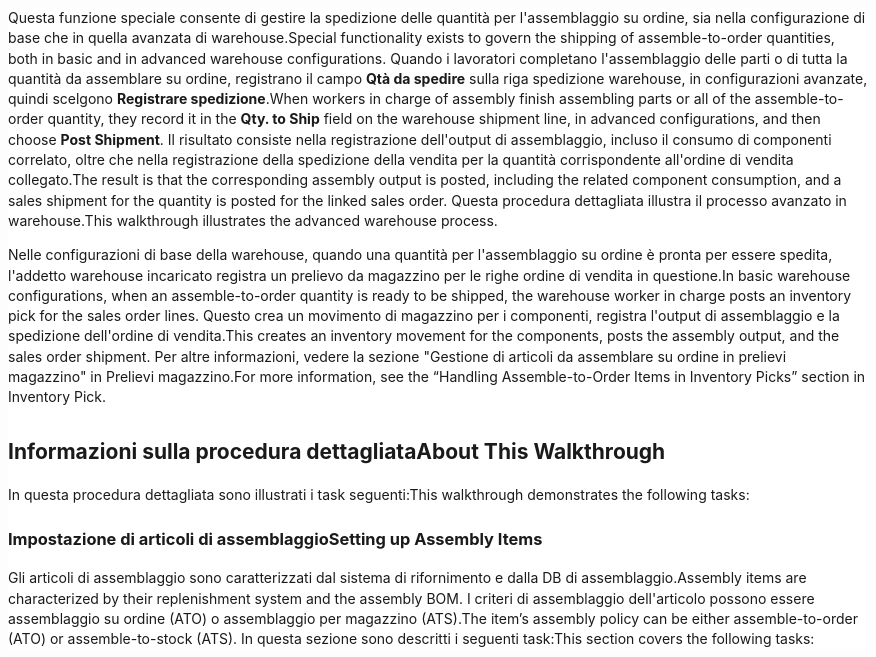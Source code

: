 <span data-ttu-id="7fde2-109">Questa funzione speciale consente di gestire la spedizione delle quantità per l'assemblaggio su ordine, sia nella configurazione di base che in quella avanzata di warehouse.</span><span class="sxs-lookup"><span data-stu-id="7fde2-109">Special functionality exists to govern the shipping of assemble-to-order quantities, both in basic and in advanced warehouse configurations.</span></span> <span data-ttu-id="7fde2-110">Quando i lavoratori completano l'assemblaggio delle parti o di tutta la quantità da assemblare su ordine, registrano il campo **Qtà da spedire** sulla riga spedizione warehouse, in configurazioni avanzate, quindi scelgono **Registrare spedizione**.</span><span class="sxs-lookup"><span data-stu-id="7fde2-110">When workers in charge of assembly finish assembling parts or all of the assemble-to-order quantity, they record it in the **Qty. to Ship** field on the warehouse shipment line, in advanced configurations, and then choose **Post Shipment**.</span></span> <span data-ttu-id="7fde2-111">Il risultato consiste nella registrazione dell'output di assemblaggio, incluso il consumo di componenti correlato, oltre che nella registrazione della spedizione della vendita per la quantità corrispondente all'ordine di vendita collegato.</span><span class="sxs-lookup"><span data-stu-id="7fde2-111">The result is that the corresponding assembly output is posted, including the related component consumption, and a sales shipment for the quantity is posted for the linked sales order.</span></span> <span data-ttu-id="7fde2-112">Questa procedura dettagliata illustra il processo avanzato in warehouse.</span><span class="sxs-lookup"><span data-stu-id="7fde2-112">This walkthrough illustrates the advanced warehouse process.</span></span>  

<span data-ttu-id="7fde2-113">Nelle configurazioni di base della warehouse, quando una quantità per l'assemblaggio su ordine è pronta per essere spedita, l'addetto warehouse incaricato registra un prelievo da magazzino per le righe ordine di vendita in questione.</span><span class="sxs-lookup"><span data-stu-id="7fde2-113">In basic warehouse configurations, when an assemble-to-order quantity is ready to be shipped, the warehouse worker in charge posts an inventory pick for the sales order lines.</span></span> <span data-ttu-id="7fde2-114">Questo crea un movimento di magazzino per i componenti, registra l'output di assemblaggio e la spedizione dell'ordine di vendita.</span><span class="sxs-lookup"><span data-stu-id="7fde2-114">This creates an inventory movement for the components, posts the assembly output, and the sales order shipment.</span></span> <span data-ttu-id="7fde2-115">Per altre informazioni, vedere la sezione "Gestione di articoli da assemblare su ordine in prelievi magazzino" in Prelievi magazzino.</span><span class="sxs-lookup"><span data-stu-id="7fde2-115">For more information, see the “Handling Assemble-to-Order Items in Inventory Picks” section in Inventory Pick.</span></span>  

## <a name="about-this-walkthrough"></a><span data-ttu-id="7fde2-116">Informazioni sulla procedura dettagliata</span><span class="sxs-lookup"><span data-stu-id="7fde2-116">About This Walkthrough</span></span>  
<span data-ttu-id="7fde2-117">In questa procedura dettagliata sono illustrati i task seguenti:</span><span class="sxs-lookup"><span data-stu-id="7fde2-117">This walkthrough demonstrates the following tasks:</span></span>  

### <a name="setting-up-assembly-items"></a><span data-ttu-id="7fde2-118">Impostazione di articoli di assemblaggio</span><span class="sxs-lookup"><span data-stu-id="7fde2-118">Setting up Assembly Items</span></span>  
<span data-ttu-id="7fde2-119">Gli articoli di assemblaggio sono caratterizzati dal sistema di rifornimento e dalla DB di assemblaggio.</span><span class="sxs-lookup"><span data-stu-id="7fde2-119">Assembly items are characterized by their replenishment system and the assembly BOM.</span></span> <span data-ttu-id="7fde2-120">I criteri di assemblaggio dell'articolo possono essere assemblaggio su ordine (ATO) o assemblaggio per magazzino (ATS).</span><span class="sxs-lookup"><span data-stu-id="7fde2-120">The item’s assembly policy can be either assemble-to-order (ATO) or assemble-to-stock (ATS).</span></span> <span data-ttu-id="7fde2-121">In questa sezione sono descritti i seguenti task:</span><span class="sxs-lookup"><span data-stu-id="7fde2-121">This section covers the following tasks:</span></span>  
